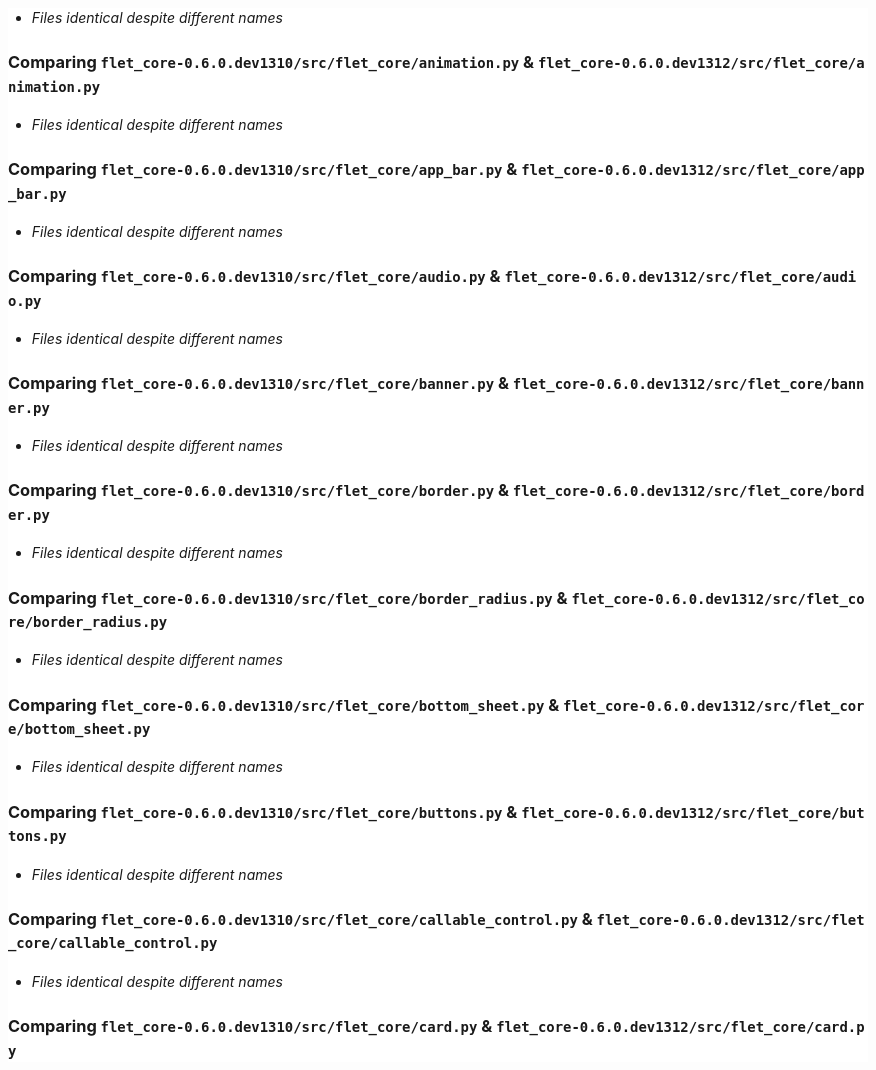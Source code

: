  * *Files identical despite different names*

### Comparing `flet_core-0.6.0.dev1310/src/flet_core/animation.py` & `flet_core-0.6.0.dev1312/src/flet_core/animation.py`

 * *Files identical despite different names*

### Comparing `flet_core-0.6.0.dev1310/src/flet_core/app_bar.py` & `flet_core-0.6.0.dev1312/src/flet_core/app_bar.py`

 * *Files identical despite different names*

### Comparing `flet_core-0.6.0.dev1310/src/flet_core/audio.py` & `flet_core-0.6.0.dev1312/src/flet_core/audio.py`

 * *Files identical despite different names*

### Comparing `flet_core-0.6.0.dev1310/src/flet_core/banner.py` & `flet_core-0.6.0.dev1312/src/flet_core/banner.py`

 * *Files identical despite different names*

### Comparing `flet_core-0.6.0.dev1310/src/flet_core/border.py` & `flet_core-0.6.0.dev1312/src/flet_core/border.py`

 * *Files identical despite different names*

### Comparing `flet_core-0.6.0.dev1310/src/flet_core/border_radius.py` & `flet_core-0.6.0.dev1312/src/flet_core/border_radius.py`

 * *Files identical despite different names*

### Comparing `flet_core-0.6.0.dev1310/src/flet_core/bottom_sheet.py` & `flet_core-0.6.0.dev1312/src/flet_core/bottom_sheet.py`

 * *Files identical despite different names*

### Comparing `flet_core-0.6.0.dev1310/src/flet_core/buttons.py` & `flet_core-0.6.0.dev1312/src/flet_core/buttons.py`

 * *Files identical despite different names*

### Comparing `flet_core-0.6.0.dev1310/src/flet_core/callable_control.py` & `flet_core-0.6.0.dev1312/src/flet_core/callable_control.py`

 * *Files identical despite different names*

### Comparing `flet_core-0.6.0.dev1310/src/flet_core/card.py` & `flet_core-0.6.0.dev1312/src/flet_core/card.py`
